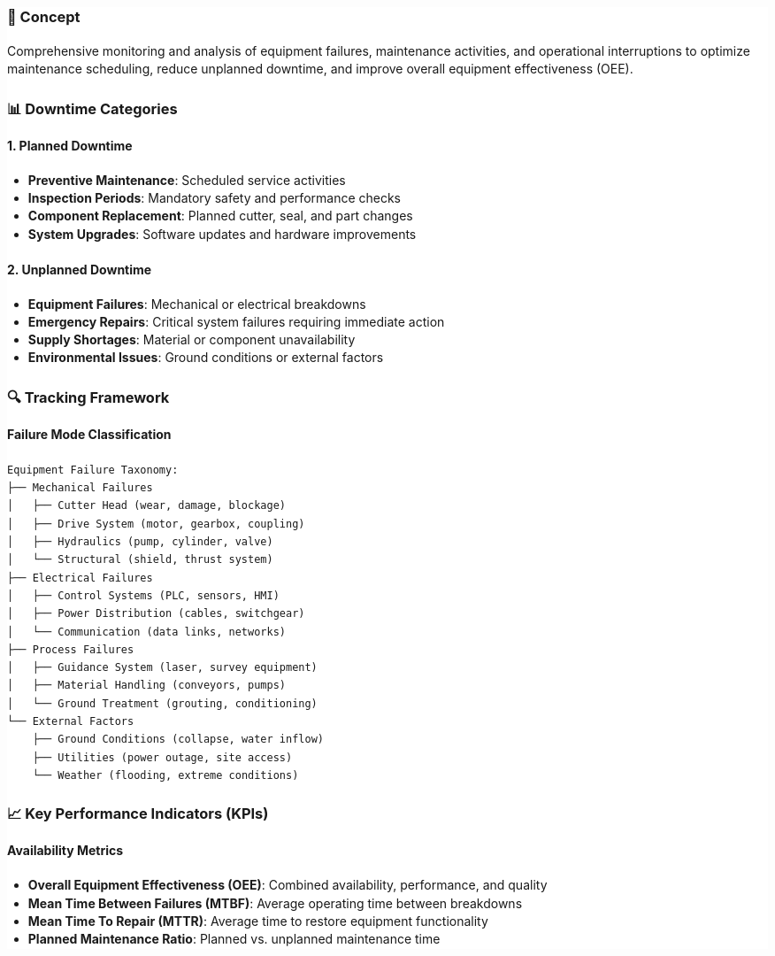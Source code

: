 ### 🎯 Concept

Comprehensive monitoring and analysis of equipment failures, maintenance activities, and operational interruptions to optimize maintenance scheduling, reduce unplanned downtime, and improve overall equipment effectiveness (OEE).

### 📊 Downtime Categories

#### **1. Planned Downtime**
- **Preventive Maintenance**: Scheduled service activities
- **Inspection Periods**: Mandatory safety and performance checks
- **Component Replacement**: Planned cutter, seal, and part changes
- **System Upgrades**: Software updates and hardware improvements

#### **2. Unplanned Downtime**
- **Equipment Failures**: Mechanical or electrical breakdowns
- **Emergency Repairs**: Critical system failures requiring immediate action
- **Supply Shortages**: Material or component unavailability
- **Environmental Issues**: Ground conditions or external factors

### 🔍 Tracking Framework

#### **Failure Mode Classification**
```
Equipment Failure Taxonomy:
├── Mechanical Failures
│   ├── Cutter Head (wear, damage, blockage)
│   ├── Drive System (motor, gearbox, coupling)
│   ├── Hydraulics (pump, cylinder, valve)
│   └── Structural (shield, thrust system)
├── Electrical Failures
│   ├── Control Systems (PLC, sensors, HMI)
│   ├── Power Distribution (cables, switchgear)
│   └── Communication (data links, networks)
├── Process Failures
│   ├── Guidance System (laser, survey equipment)
│   ├── Material Handling (conveyors, pumps)
│   └── Ground Treatment (grouting, conditioning)
└── External Factors
    ├── Ground Conditions (collapse, water inflow)
    ├── Utilities (power outage, site access)
    └── Weather (flooding, extreme conditions)
```

### 📈 Key Performance Indicators (KPIs)

#### **Availability Metrics**
- **Overall Equipment Effectiveness (OEE)**: Combined availability, performance, and quality
- **Mean Time Between Failures (MTBF)**: Average operating time between breakdowns
- **Mean Time To Repair (MTTR)**: Average time to restore equipment functionality
- **Planned Maintenance Ratio**: Planned vs. unplanned maintenance time
